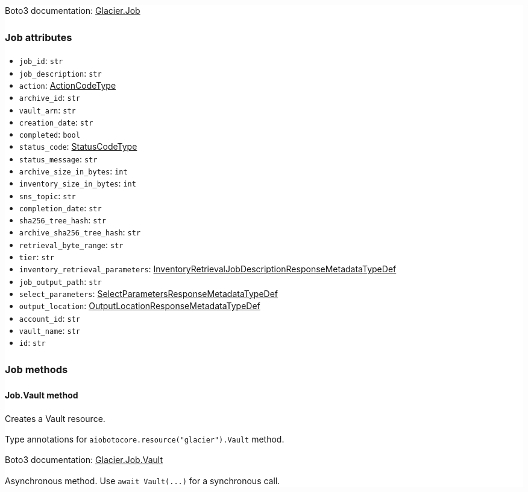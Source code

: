 Boto3 documentation:
[Glacier.Job](https://boto3.amazonaws.com/v1/documentation/api/latest/reference/services/glacier.html#Glacier.ServiceResource.Job)

<a id="job-attributes"></a>

### Job attributes

- `job_id`: `str`
- `job_description`: `str`
- `action`: [ActionCodeType](./literals.md#actioncodetype)
- `archive_id`: `str`
- `vault_arn`: `str`
- `creation_date`: `str`
- `completed`: `bool`
- `status_code`: [StatusCodeType](./literals.md#statuscodetype)
- `status_message`: `str`
- `archive_size_in_bytes`: `int`
- `inventory_size_in_bytes`: `int`
- `sns_topic`: `str`
- `completion_date`: `str`
- `sha256_tree_hash`: `str`
- `archive_sha256_tree_hash`: `str`
- `retrieval_byte_range`: `str`
- `tier`: `str`
- `inventory_retrieval_parameters`:
  [InventoryRetrievalJobDescriptionResponseMetadataTypeDef](./type_defs.md#inventoryretrievaljobdescriptionresponsemetadatatypedef)
- `job_output_path`: `str`
- `select_parameters`:
  [SelectParametersResponseMetadataTypeDef](./type_defs.md#selectparametersresponsemetadatatypedef)
- `output_location`:
  [OutputLocationResponseMetadataTypeDef](./type_defs.md#outputlocationresponsemetadatatypedef)
- `account_id`: `str`
- `vault_name`: `str`
- `id`: `str`

<a id="job-methods"></a>

### Job methods

<a id="jobvault-method"></a>

#### Job.Vault method

Creates a Vault resource.

Type annotations for `aiobotocore.resource("glacier").Vault` method.

Boto3 documentation:
[Glacier.Job.Vault](https://boto3.amazonaws.com/v1/documentation/api/latest/reference/services/glacier.html#Glacier.Job.Vault)

Asynchronous method. Use `await Vault(...)` for a synchronous call.
